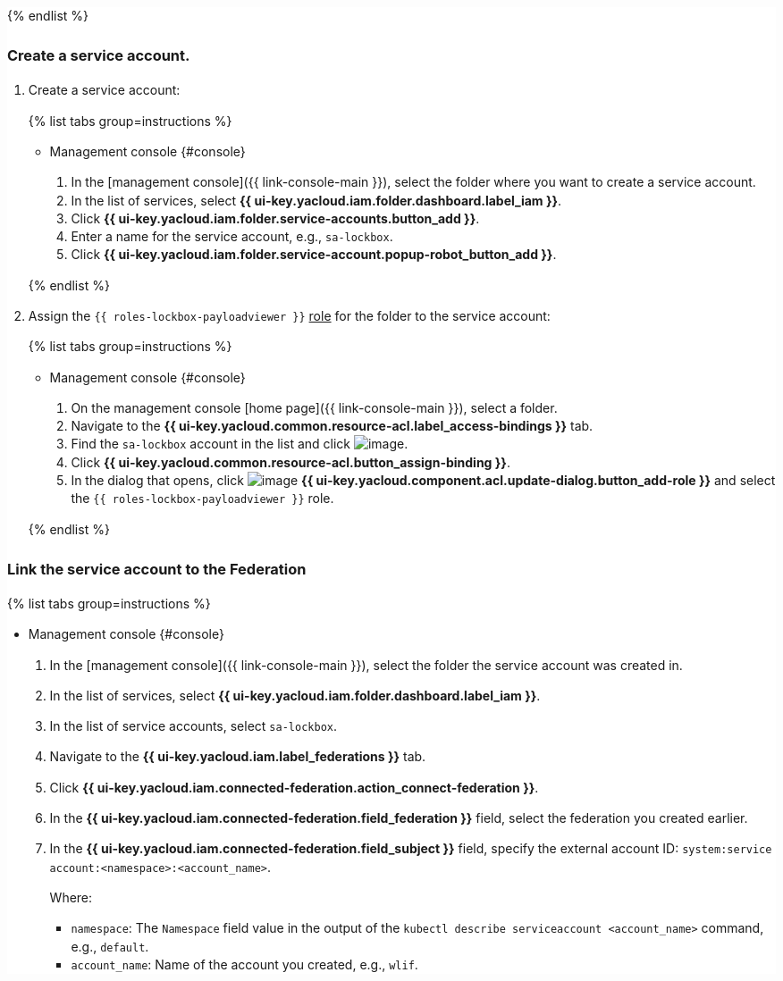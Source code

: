 {% endlist %}

### Create a service account.

1. Create a service account:

   {% list tabs group=instructions %}

   - Management console {#console}

      1. In the [management console]({{ link-console-main }}), select the folder where you want to create a service account.
      1. In the list of services, select **{{ ui-key.yacloud.iam.folder.dashboard.label_iam }}**.
      1. Click **{{ ui-key.yacloud.iam.folder.service-accounts.button_add }}**.
      1. Enter a name for the service account, e.g., `sa-lockbox`.
      1. Click **{{ ui-key.yacloud.iam.folder.service-account.popup-robot_button_add }}**.

   {% endlist %}

1. Assign the `{{ roles-lockbox-payloadviewer }}` [role](../../iam/concepts/access-control/roles.md) for the folder to the service account: 

   {% list tabs group=instructions %}

   - Management console {#console}

      1. On the management console [home page]({{ link-console-main }}), select a folder.
      1. Navigate to the **{{ ui-key.yacloud.common.resource-acl.label_access-bindings }}** tab.
      1. Find the `sa-lockbox` account in the list and click ![image](../../_assets/console-icons/ellipsis.svg).
      1. Click **{{ ui-key.yacloud.common.resource-acl.button_assign-binding }}**.
      1. In the dialog that opens, click ![image](../../_assets/console-icons/plus.svg) **{{ ui-key.yacloud.component.acl.update-dialog.button_add-role }}** and select the `{{ roles-lockbox-payloadviewer }}` role.

   {% endlist %}

### Link the service account to the Federation

{% list tabs group=instructions %}

- Management console {#console}

   1. In the [management console]({{ link-console-main }}), select the folder the service account was created in.
   1. In the list of services, select **{{ ui-key.yacloud.iam.folder.dashboard.label_iam }}**.
   1. In the list of service accounts, select `sa-lockbox`.
   1. Navigate to the **{{ ui-key.yacloud.iam.label_federations }}** tab.
   1. Click **{{ ui-key.yacloud.iam.connected-federation.action_connect-federation }}**.
   1. In the **{{ ui-key.yacloud.iam.connected-federation.field_federation }}** field, select the federation you created earlier.
   1. In the **{{ ui-key.yacloud.iam.connected-federation.field_subject }}** field, specify the external account ID: `system:serviceaccount:<namespace>:<account_name>`.
   
      Where:
      * `namespace`: The `Namespace` field value in the output of the `kubectl describe serviceaccount <account_name>` command, e.g., `default`.
      * `account_name`: Name of the account you created, e.g., `wlif`.
